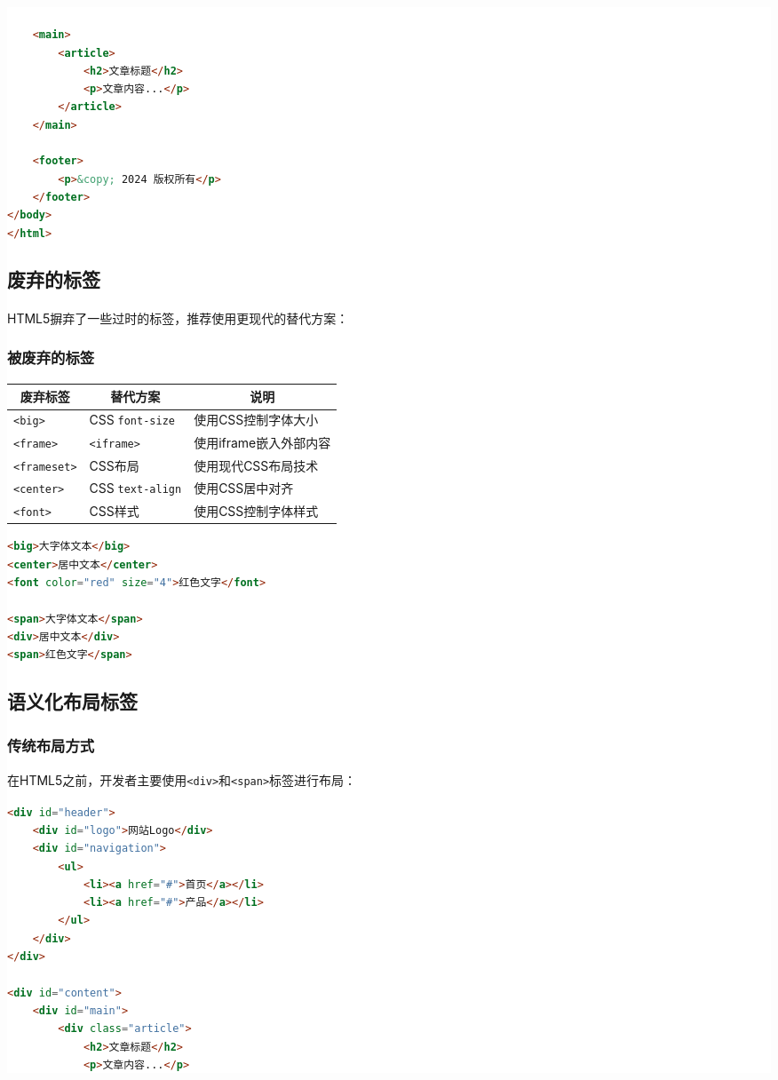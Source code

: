 ```html
    
    <main>
        <article>
            <h2>文章标题</h2>
            <p>文章内容...</p>
        </article>
    </main>
    
    <footer>
        <p>&copy; 2024 版权所有</p>
    </footer>
</body>
</html>
```

## 废弃的标签

HTML5摒弃了一些过时的标签，推荐使用更现代的替代方案：

### 被废弃的标签

| 废弃标签 | 替代方案 | 说明 |
|----------|----------|------|
| `<big>` | CSS `font-size` | 使用CSS控制字体大小 |
| `<frame>` | `<iframe>` | 使用iframe嵌入外部内容 |
| `<frameset>` | CSS布局 | 使用现代CSS布局技术 |
| `<center>` | CSS `text-align` | 使用CSS居中对齐 |
| `<font>` | CSS样式 | 使用CSS控制字体样式 |

```html
<big>大字体文本</big>
<center>居中文本</center>
<font color="red" size="4">红色文字</font>

<span>大字体文本</span>
<div>居中文本</div>
<span>红色文字</span>
```

## 语义化布局标签

### 传统布局方式

在HTML5之前，开发者主要使用`<div>`和`<span>`标签进行布局：

```html
<div id="header">
    <div id="logo">网站Logo</div>
    <div id="navigation">
        <ul>
            <li><a href="#">首页</a></li>
            <li><a href="#">产品</a></li>
        </ul>
    </div>
</div>

<div id="content">
    <div id="main">
        <div class="article">
            <h2>文章标题</h2>
            <p>文章内容...</p>
```